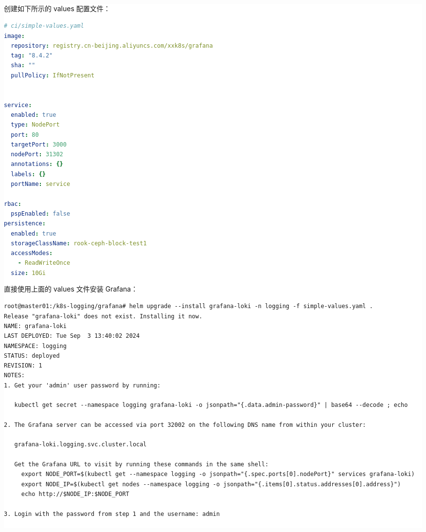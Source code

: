 创建如下所示的 values 配置文件：

```yaml
# ci/simple-values.yaml
image:
  repository: registry.cn-beijing.aliyuncs.com/xxk8s/grafana
  tag: "8.4.2"
  sha: ""
  pullPolicy: IfNotPresent


service:
  enabled: true
  type: NodePort
  port: 80
  targetPort: 3000
  nodePort: 31302
  annotations: {}
  labels: {}
  portName: service

rbac:
  pspEnabled: false
persistence:
  enabled: true
  storageClassName: rook-ceph-block-test1
  accessModes:
    - ReadWriteOnce
  size: 10Gi

```

直接使用上面的 values 文件安装 Grafana：

```shell
root@master01:/k8s-logging/grafana# helm upgrade --install grafana-loki -n logging -f simple-values.yaml .
Release "grafana-loki" does not exist. Installing it now.
NAME: grafana-loki
LAST DEPLOYED: Tue Sep  3 13:40:02 2024
NAMESPACE: logging
STATUS: deployed
REVISION: 1
NOTES:
1. Get your 'admin' user password by running:

   kubectl get secret --namespace logging grafana-loki -o jsonpath="{.data.admin-password}" | base64 --decode ; echo

2. The Grafana server can be accessed via port 32002 on the following DNS name from within your cluster:

   grafana-loki.logging.svc.cluster.local

   Get the Grafana URL to visit by running these commands in the same shell:
     export NODE_PORT=$(kubectl get --namespace logging -o jsonpath="{.spec.ports[0].nodePort}" services grafana-loki)
     export NODE_IP=$(kubectl get nodes --namespace logging -o jsonpath="{.items[0].status.addresses[0].address}")
     echo http://$NODE_IP:$NODE_PORT

3. Login with the password from step 1 and the username: admin


```

